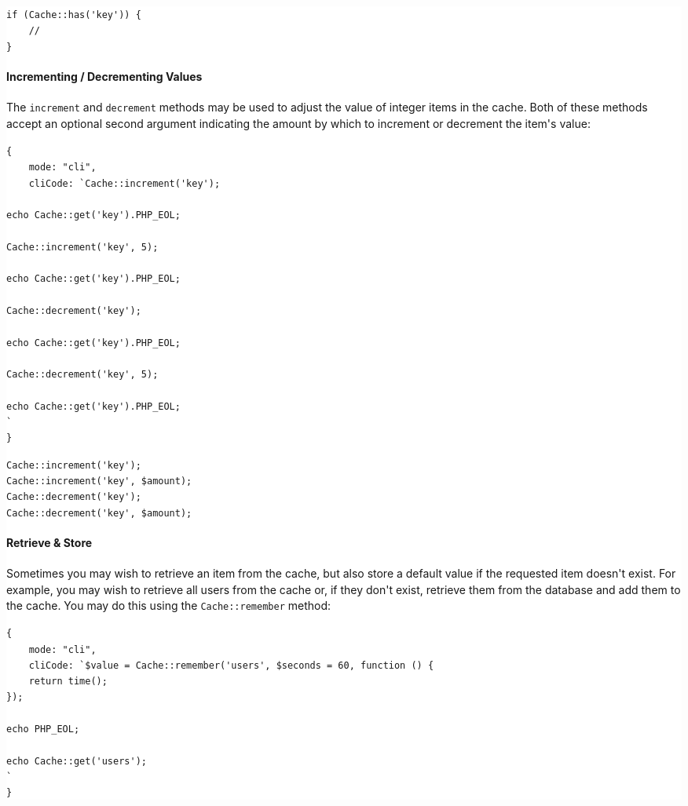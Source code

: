     if (Cache::has('key')) {
        //
    }

#### Incrementing / Decrementing Values

The `increment` and `decrement` methods may be used to adjust the value of integer items in the cache. Both of these methods accept an optional second argument indicating the amount by which to increment or decrement the item's value:

```try-code
{
    mode: "cli",
    cliCode: `Cache::increment('key');

echo Cache::get('key').PHP_EOL;

Cache::increment('key', 5);

echo Cache::get('key').PHP_EOL;

Cache::decrement('key');

echo Cache::get('key').PHP_EOL;

Cache::decrement('key', 5);

echo Cache::get('key').PHP_EOL;
`
}
```

    Cache::increment('key');
    Cache::increment('key', $amount);
    Cache::decrement('key');
    Cache::decrement('key', $amount);

#### Retrieve & Store

Sometimes you may wish to retrieve an item from the cache, but also store a default value if the requested item doesn't exist. For example, you may wish to retrieve all users from the cache or, if they don't exist, retrieve them from the database and add them to the cache. You may do this using the `Cache::remember` method:

```try-code
{
    mode: "cli",
    cliCode: `$value = Cache::remember('users', $seconds = 60, function () {
    return time();
});

echo PHP_EOL;

echo Cache::get('users');
`
}
```
